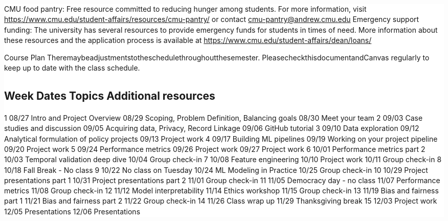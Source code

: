 CMU food pantry: Free resource committed to reducing hunger among students. For more information,
visit https://www.cmu.edu/student-affairs/resources/cmu-pantry/ or contact cmu-pantry@andrew.cmu.edu
Emergency support funding: The university has several resources to provide emergency funds for students in times of need. More information about these resources and the application process is available at
https://www.cmu.edu/student-affairs/dean/loans/

Course Plan
Theremaybeadjustmentstotheschedulethroughoutthesemester. PleasecheckthisdocumentandCanvas
regularly to keep up to date with the class schedule.

## Week Dates Topics Additional resources

1 08/27 Intro and Project Overview
08/29 Scoping, Problem Definition, Balancing
goals
08/30 Meet your team
2 09/03 Case studies and discussion
09/05 Acquiring data, Privacy, Record Linkage
09/06 GitHub tutorial
3 09/10 Data exploration
09/12 Analytical formulation of policy projects
09/13 Project work
4 09/17 Building ML pipelines
09/19 Working on your project pipeline
09/20 Project work
5 09/24 Performance metrics
09/26 Project work
09/27 Project work
6 10/01 Performance metrics part 2
10/03 Temporal validation deep dive
10/04 Group check-in
7 10/08 Feature engineering
10/10 Project work
10/11 Group check-in
8 10/18 Fall Break - No class
9 10/22 No class on Tuesday
10/24 ML Modeling in Practice
10/25 Group check-in
10 10/29 Project presentations part 1
10/31 Project presentations part 2
11/01 Group check-in
11 11/05 Democracy day - no class
11/07 Performance metrics
11/08 Group check-in
12 11/12 Model interpretability
11/14 Ethics workshop
11/15 Group check-in
13 11/19 Bias and fairness part 1
11/21 Bias and fairness part 2
11/22 Group check-in
14 11/26 Class wrap up
11/29 Thanksgiving break
15 12/03 Project work
12/05 Presentations
12/06 Presentations